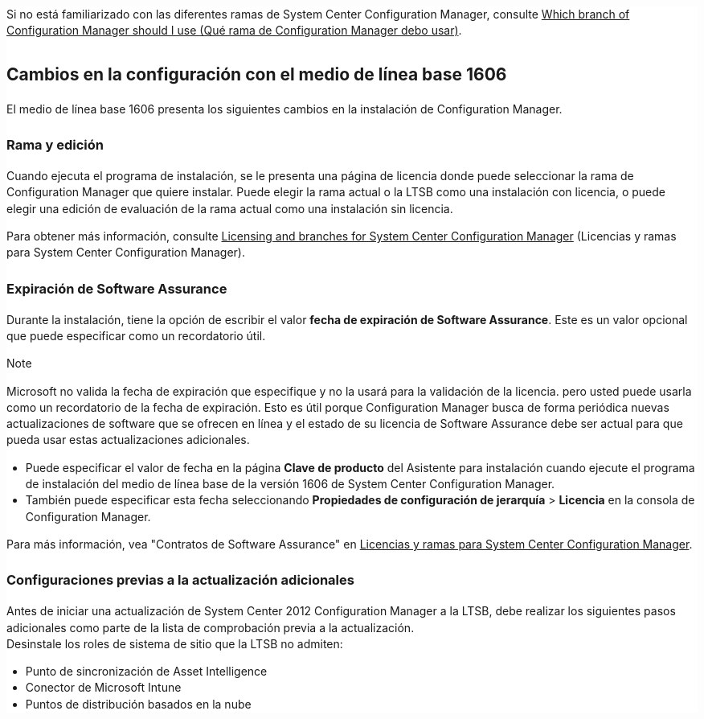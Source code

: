 Si no está familiarizado con las diferentes ramas de System Center Configuration Manager, consulte [Which branch of Configuration Manager should I use (Qué rama de Configuration Manager debo usar)](which-branch-should-i-use.md).




## <a name="changes-to-setup-with-the-1606-baseline-media"></a>Cambios en la configuración con el medio de línea base 1606
El medio de línea base 1606 presenta los siguientes cambios en la instalación de Configuration Manager.

### <a name="branch-and-edition"></a>Rama y edición
Cuando ejecuta el programa de instalación, se le presenta una página de licencia donde puede seleccionar la rama de Configuration Manager que quiere instalar. Puede elegir la rama actual o la LTSB como una instalación con licencia, o puede elegir una edición de evaluación de la rama actual como una instalación sin licencia.

Para obtener más información, consulte [Licensing and branches for System Center Configuration Manager](learn-more-editions.md) (Licencias y ramas para System Center Configuration Manager).

### <a name="software-assurance-expiration"></a>Expiración de Software Assurance
Durante la instalación, tiene la opción de escribir el valor **fecha de expiración de Software Assurance**. Este es un valor opcional que puede especificar como un recordatorio útil.

> [!NOTE]
> Microsoft no valida la fecha de expiración que especifique y no la usará para la validación de la licencia.  pero usted puede usarla como un recordatorio de la fecha de expiración. Esto es útil porque Configuration Manager busca de forma periódica nuevas actualizaciones de software que se ofrecen en línea y el estado de su licencia de Software Assurance debe ser actual para que pueda usar estas actualizaciones adicionales.    

- Puede especificar el valor de fecha en la página **Clave de producto** del Asistente para instalación cuando ejecute el programa de instalación del medio de línea base de la versión 1606 de System Center Configuration Manager.
- También puede especificar esta fecha seleccionando **Propiedades de configuración de jerarquía** > **Licencia** en la consola de Configuration Manager.

Para más información, vea "Contratos de Software Assurance" en [Licencias y ramas para System Center Configuration Manager](learn-more-editions.md).


### <a name="additional-pre-upgrade-configurations"></a>Configuraciones previas a la actualización adicionales
Antes de iniciar una actualización de System Center 2012 Configuration Manager a la LTSB, debe realizar los siguientes pasos adicionales como parte de la lista de comprobación previa a la actualización.  
Desinstale los roles de sistema de sitio que la LTSB no admiten:
- Punto de sincronización de Asset Intelligence
- Conector de Microsoft Intune
- Puntos de distribución basados en la nube
